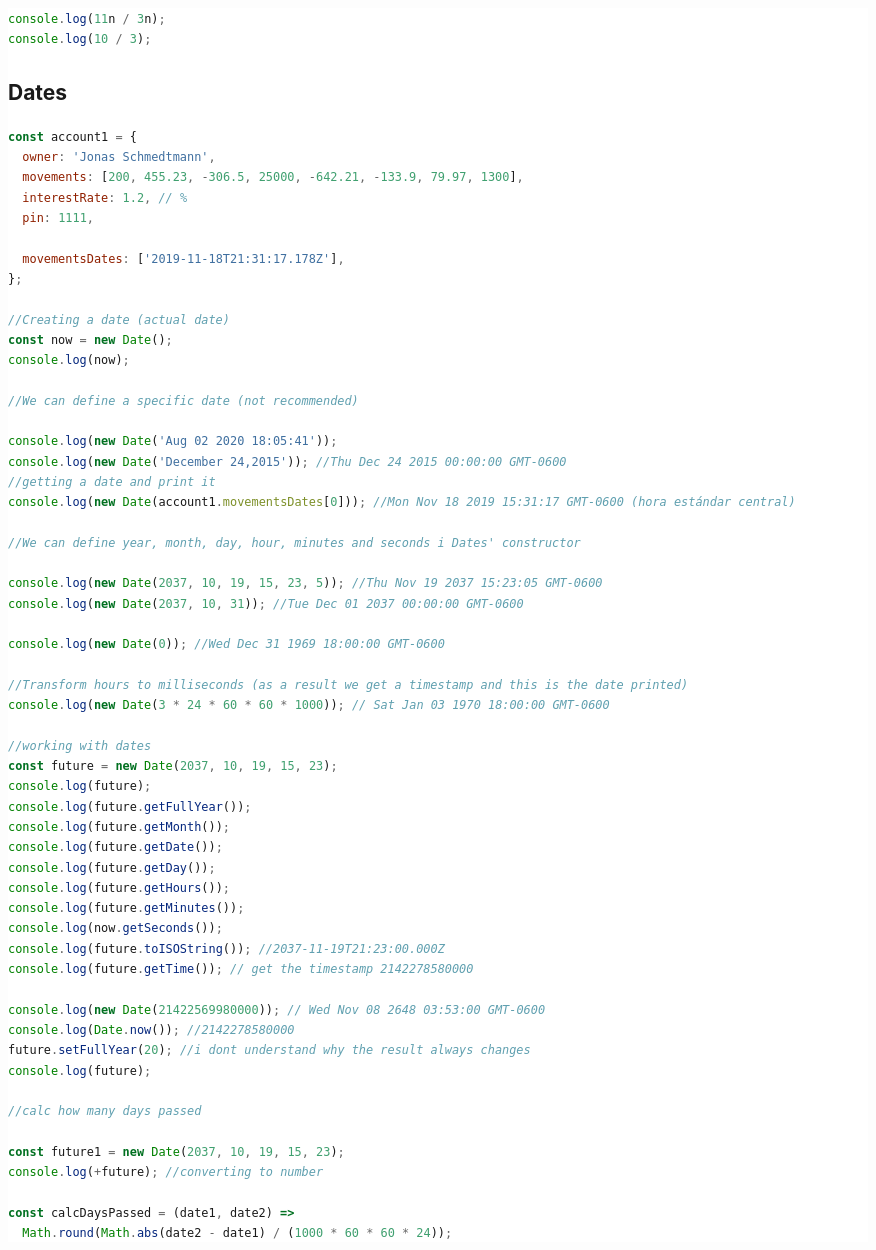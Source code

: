 ```js
console.log(11n / 3n);
console.log(10 / 3);
```

## Dates

```js
const account1 = {
  owner: 'Jonas Schmedtmann',
  movements: [200, 455.23, -306.5, 25000, -642.21, -133.9, 79.97, 1300],
  interestRate: 1.2, // %
  pin: 1111,

  movementsDates: ['2019-11-18T21:31:17.178Z'],
};

//Creating a date (actual date)
const now = new Date();
console.log(now);

//We can define a specific date (not recommended)

console.log(new Date('Aug 02 2020 18:05:41'));
console.log(new Date('December 24,2015')); //Thu Dec 24 2015 00:00:00 GMT-0600
//getting a date and print it
console.log(new Date(account1.movementsDates[0])); //Mon Nov 18 2019 15:31:17 GMT-0600 (hora estándar central)

//We can define year, month, day, hour, minutes and seconds i Dates' constructor

console.log(new Date(2037, 10, 19, 15, 23, 5)); //Thu Nov 19 2037 15:23:05 GMT-0600
console.log(new Date(2037, 10, 31)); //Tue Dec 01 2037 00:00:00 GMT-0600

console.log(new Date(0)); //Wed Dec 31 1969 18:00:00 GMT-0600

//Transform hours to milliseconds (as a result we get a timestamp and this is the date printed)
console.log(new Date(3 * 24 * 60 * 60 * 1000)); // Sat Jan 03 1970 18:00:00 GMT-0600

//working with dates
const future = new Date(2037, 10, 19, 15, 23);
console.log(future);
console.log(future.getFullYear());
console.log(future.getMonth());
console.log(future.getDate());
console.log(future.getDay());
console.log(future.getHours());
console.log(future.getMinutes());
console.log(now.getSeconds());
console.log(future.toISOString()); //2037-11-19T21:23:00.000Z
console.log(future.getTime()); // get the timestamp 2142278580000

console.log(new Date(21422569980000)); // Wed Nov 08 2648 03:53:00 GMT-0600
console.log(Date.now()); //2142278580000
future.setFullYear(20); //i dont understand why the result always changes
console.log(future);

//calc how many days passed

const future1 = new Date(2037, 10, 19, 15, 23);
console.log(+future); //converting to number

const calcDaysPassed = (date1, date2) =>
  Math.round(Math.abs(date2 - date1) / (1000 * 60 * 60 * 24));
```